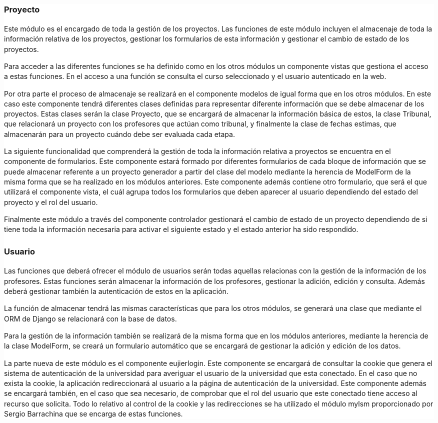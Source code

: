 ### Proyecto ###
Este módulo es el encargado de toda la gestión de los proyectos. Las
funciones de este módulo incluyen el almacenaje de toda la información
relativa de los proyectos, gestionar los formularios de esta información y
gestionar el cambio de estado de los proyectos.

Para acceder a las diferentes funciones se ha definido como en los otros
módulos un componente vistas que gestiona el acceso a estas funciones.
En el acceso a una función se consulta el curso seleccionado y el usuario
autenticado en la web.

Por otra parte el proceso de almacenaje se realizará en el componente
modelos de igual forma que en los otros módulos. En este caso este
componente tendrá diferentes clases definidas para representar diferente
información que se debe almacenar de los proyectos. Estas clases serán la
clase Proyecto, que se encargará de almacenar la información básica de
estos, la clase Tribunal, que relacionará un proyecto con los profesores
que actúan como tribunal, y finalmente la clase de fechas estimas, que
almacenarán para un proyecto cuándo debe ser evaluada cada etapa.

La siguiente funcionalidad que comprenderá la gestión de toda la
información relativa a proyectos se encuentra en el componente de
formularios. Este componente estará formado por diferentes formularios
de cada bloque de información que se puede almacenar referente a un
proyecto generador a partir del clase del modelo mediante la herencia de
ModelForm de la misma forma que se ha realizado en los módulos
anteriores. Este componente además contiene otro formulario, que será el
que utilizará el componente vista, el cuál agrupa todos los formularios
que deben aparecer al usuario dependiendo del estado del proyecto y el
rol del usuario.

Finalmente este módulo a través del componente controlador gestionará
el cambio de estado de un proyecto dependiendo de si tiene toda la
información necesaria para activar el siguiente estado y el estado anterior
ha sido respondido.

### Usuario ###
Las funciones que deberá ofrecer el módulo de usuarios serán todas
aquellas relacionas con la gestión de la información de los profesores.
Estas funciones serán almacenar la información de los profesores,
gestionar la adición, edición y consulta. Además deberá gestionar
también la autenticación de estos en la aplicación.

La función de almacenar tendrá las mismas características que para los
otros módulos, se generará una clase que mediante el ORM de Django se
relacionará con la base de datos.

Para la gestión de la información también se realizará de la misma forma
que en los módulos anteriores, mediante la herencia de la clase
ModelForm, se creará un formulario automático que se encargará de
gestionar la adición y edición de los datos.

La parte nueva de este módulo es el componente eujierlogin. Este
componente se encargará de consultar la cookie que genera el sistema de
autenticación de la universidad para averiguar el usuario de la
universidad que esta conectado. En el caso que no exista la cookie, la
aplicación redireccionará al usuario a la página de autenticación de la
universidad. Este componente además se encargará también, en el caso
que sea necesario, de comprobar que el rol del usuario que este conectado
tiene acceso al recurso que solicita. Todo lo relativo al control de la cookie
y las redirecciones se ha utilizado el módulo mylsm proporcionado por
Sergio Barrachina que se encarga de estas funciones.
